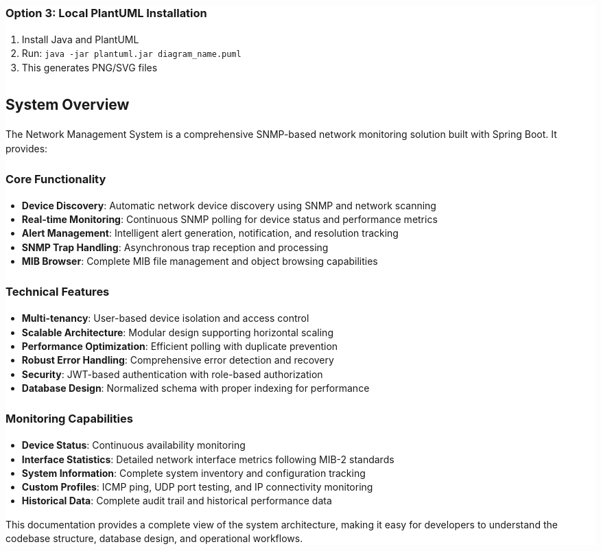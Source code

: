 ### Option 3: Local PlantUML Installation
1. Install Java and PlantUML
2. Run: `java -jar plantuml.jar diagram_name.puml`
3. This generates PNG/SVG files

## System Overview

The Network Management System is a comprehensive SNMP-based network monitoring solution built with Spring Boot. It provides:

### Core Functionality
- **Device Discovery**: Automatic network device discovery using SNMP and network scanning
- **Real-time Monitoring**: Continuous SNMP polling for device status and performance metrics
- **Alert Management**: Intelligent alert generation, notification, and resolution tracking
- **SNMP Trap Handling**: Asynchronous trap reception and processing
- **MIB Browser**: Complete MIB file management and object browsing capabilities

### Technical Features
- **Multi-tenancy**: User-based device isolation and access control
- **Scalable Architecture**: Modular design supporting horizontal scaling
- **Performance Optimization**: Efficient polling with duplicate prevention
- **Robust Error Handling**: Comprehensive error detection and recovery
- **Security**: JWT-based authentication with role-based authorization
- **Database Design**: Normalized schema with proper indexing for performance

### Monitoring Capabilities
- **Device Status**: Continuous availability monitoring
- **Interface Statistics**: Detailed network interface metrics following MIB-2 standards
- **System Information**: Complete system inventory and configuration tracking
- **Custom Profiles**: ICMP ping, UDP port testing, and IP connectivity monitoring
- **Historical Data**: Complete audit trail and historical performance data

This documentation provides a complete view of the system architecture, making it easy for developers to understand the codebase structure, database design, and operational workflows.

